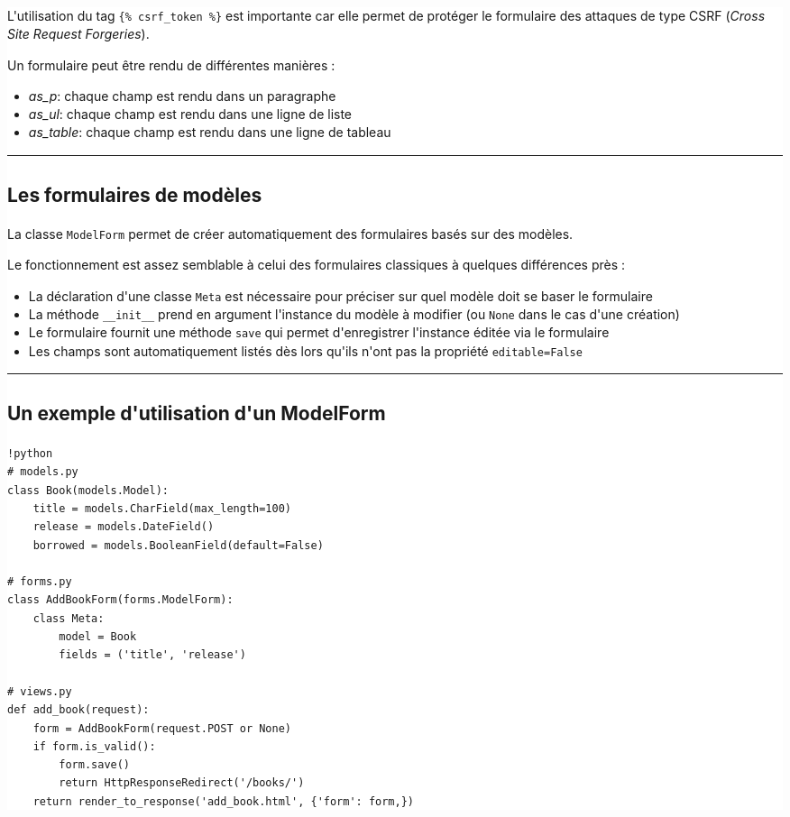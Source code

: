 L'utilisation du tag ``{% csrf_token %}`` est importante car elle permet de protéger le formulaire des attaques de type CSRF (*Cross Site Request Forgeries*).

Un formulaire peut être rendu de différentes manières :

* _as\_p_: chaque champ est rendu dans un paragraphe
* _as\_ul_: chaque champ est rendu dans une ligne de liste
* _as\_table_: chaque champ est rendu dans une ligne de tableau

--------------------------------------------------------------------------------

## Les formulaires de modèles

La classe ``ModelForm`` permet de créer automatiquement des formulaires basés sur des modèles.

Le fonctionnement est assez semblable à celui des formulaires classiques à quelques différences près :

* La déclaration d'une classe ``Meta`` est nécessaire pour préciser sur quel modèle doit se baser le formulaire
* La méthode ``__init__`` prend en argument l'instance du modèle à modifier (ou ``None`` dans le cas d'une création)
* Le formulaire fournit une méthode ``save`` qui permet d'enregistrer l'instance éditée via le formulaire
* Les champs sont automatiquement listés dès lors qu'ils n'ont pas la propriété ``editable=False``

--------------------------------------------------------------------------------

## Un exemple d'utilisation d'un ModelForm

    !python
    # models.py
    class Book(models.Model):
        title = models.CharField(max_length=100)
        release = models.DateField()
        borrowed = models.BooleanField(default=False)

    # forms.py
    class AddBookForm(forms.ModelForm):
        class Meta:
            model = Book
            fields = ('title', 'release')

    # views.py
    def add_book(request):
        form = AddBookForm(request.POST or None)
        if form.is_valid():
            form.save()
            return HttpResponseRedirect('/books/')
        return render_to_response('add_book.html', {'form': form,})
